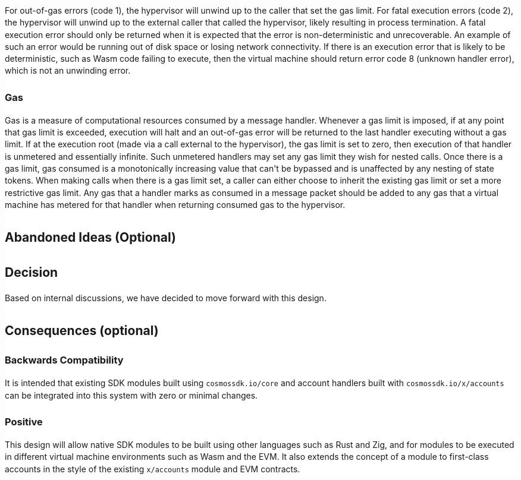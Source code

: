For out-of-gas errors (code 1), the hypervisor will unwind up to the caller that set the gas limit.
For fatal execution errors (code 2), the hypervisor will unwind up to the external caller that called the hypervisor, likely
resulting in process termination.
A fatal execution error should only be returned when it is expected that the error is non-deterministic and unrecoverable.
An example of such an error would be running out of disk space or losing network connectivity.
If there is an execution error that is likely to be deterministic, such as Wasm code failing to execute, then
the virtual machine should return error code 8 (unknown handler error), which is not an unwinding error.

### Gas

Gas is a measure of computational resources consumed by a message handler.
Whenever a gas limit is imposed, if at any point that gas limit is exceeded,
execution will halt and an out-of-gas error will be returned to the last handler
executing without a gas limit.
If at the execution root (made via a call external to the hypervisor), the gas limit is
set to zero, then execution of that handler is unmetered and essentially infinite.
Such unmetered handlers may set any gas limit they wish for nested calls.
Once there is a gas limit, gas consumed is a monotonically increasing value that can't be bypassed
and is unaffected by any nesting of state tokens.
When making calls when there is a gas limit set, a caller can either choose to inherit the existing
gas limit or set a more restrictive gas limit.
Any gas that a handler marks as consumed in a message packet should be added to any gas that a
virtual machine has metered for that handler when returning consumed gas to the hypervisor.

## Abandoned Ideas (Optional)

## Decision

Based on internal discussions, we have decided to move forward with this design. 

## Consequences (optional)

### Backwards Compatibility

It is intended that existing SDK modules built using `cosmossdk.io/core` and
account handlers built with `cosmossdk.io/x/accounts` can be integrated into this system with zero or minimal changes.

### Positive

This design will allow native SDK modules to be built using other languages such as Rust and Zig, and
for modules to be executed in different virtual machine environments such as Wasm and the EVM.
It also extends the concept of a module to first-class accounts in the style of the existing `x/accounts` module
and EVM contracts.
